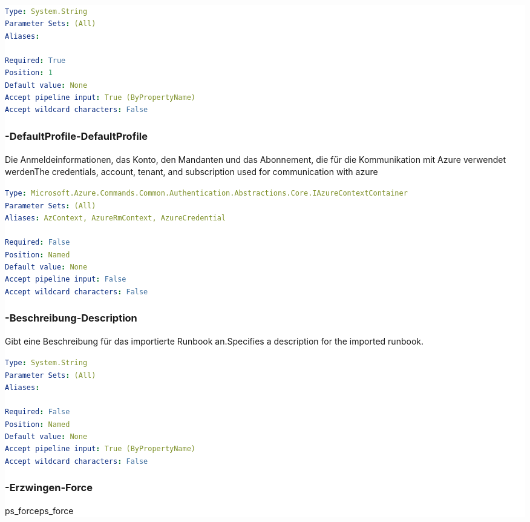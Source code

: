 ```yaml
Type: System.String
Parameter Sets: (All)
Aliases:

Required: True
Position: 1
Default value: None
Accept pipeline input: True (ByPropertyName)
Accept wildcard characters: False
```

### <span data-ttu-id="11b73-120">-DefaultProfile</span><span class="sxs-lookup"><span data-stu-id="11b73-120">-DefaultProfile</span></span>
<span data-ttu-id="11b73-121">Die Anmeldeinformationen, das Konto, den Mandanten und das Abonnement, die für die Kommunikation mit Azure verwendet werden</span><span class="sxs-lookup"><span data-stu-id="11b73-121">The credentials, account, tenant, and subscription used for communication with azure</span></span>

```yaml
Type: Microsoft.Azure.Commands.Common.Authentication.Abstractions.Core.IAzureContextContainer
Parameter Sets: (All)
Aliases: AzContext, AzureRmContext, AzureCredential

Required: False
Position: Named
Default value: None
Accept pipeline input: False
Accept wildcard characters: False
```

### <span data-ttu-id="11b73-122">-Beschreibung</span><span class="sxs-lookup"><span data-stu-id="11b73-122">-Description</span></span>
<span data-ttu-id="11b73-123">Gibt eine Beschreibung für das importierte Runbook an.</span><span class="sxs-lookup"><span data-stu-id="11b73-123">Specifies a description for the imported runbook.</span></span>

```yaml
Type: System.String
Parameter Sets: (All)
Aliases:

Required: False
Position: Named
Default value: None
Accept pipeline input: True (ByPropertyName)
Accept wildcard characters: False
```

### <span data-ttu-id="11b73-124">-Erzwingen</span><span class="sxs-lookup"><span data-stu-id="11b73-124">-Force</span></span>
<span data-ttu-id="11b73-125">ps_force</span><span class="sxs-lookup"><span data-stu-id="11b73-125">ps_force</span></span>
